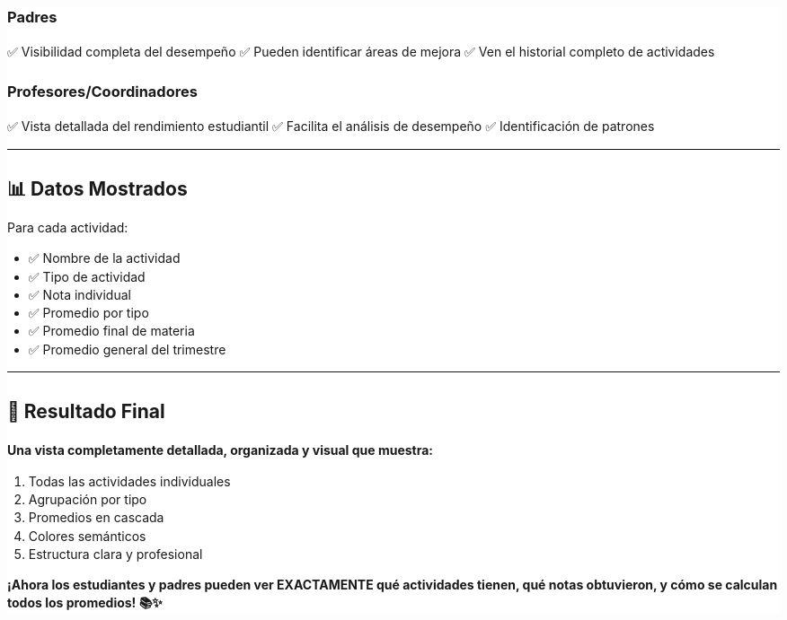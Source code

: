 ### **Padres**
✅ Visibilidad completa del desempeño
✅ Pueden identificar áreas de mejora
✅ Ven el historial completo de actividades

### **Profesores/Coordinadores**
✅ Vista detallada del rendimiento estudiantil
✅ Facilita el análisis de desempeño
✅ Identificación de patrones

---

## 📊 **Datos Mostrados**

Para cada actividad:
- ✅ Nombre de la actividad
- ✅ Tipo de actividad
- ✅ Nota individual
- ✅ Promedio por tipo
- ✅ Promedio final de materia
- ✅ Promedio general del trimestre

---

## 🚀 **Resultado Final**

**Una vista completamente detallada, organizada y visual que muestra:**
1. Todas las actividades individuales
2. Agrupación por tipo
3. Promedios en cascada
4. Colores semánticos
5. Estructura clara y profesional

**¡Ahora los estudiantes y padres pueden ver EXACTAMENTE qué actividades tienen, qué notas obtuvieron, y cómo se calculan todos los promedios! 📚✨**
